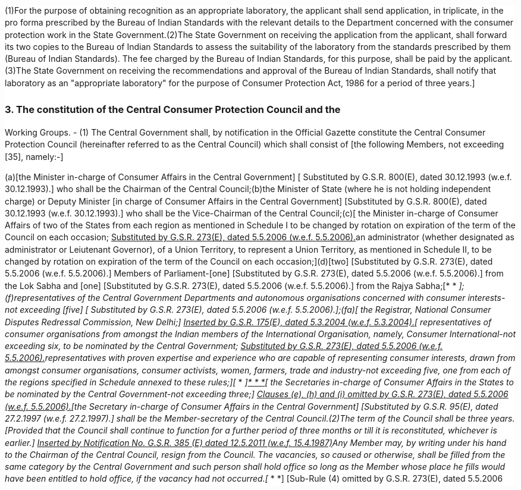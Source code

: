 (1)For the purpose of obtaining recognition as an appropriate laboratory, the
applicant shall send application, in triplicate, in the pro forma prescribed
by the Bureau of Indian Standards with the relevant details to the Department
concerned with the consumer protection work in the State Government.(2)The
State Government on receiving the application from the applicant, shall
forward its two copies to the Bureau of Indian Standards to assess the
suitability of the laboratory from the standards prescribed by them (Bureau of
Indian Standards). The fee charged by the Bureau of Indian Standards, for this
purpose, shall be paid by the applicant.(3)The State Government on receiving
the recommendations and approval of the Bureau of Indian Standards, shall
notify that laboratory as an "appropriate laboratory" for the purpose of
Consumer Protection Act, 1986 for a period of three years.]

### 3. The constitution of the Central Consumer Protection Council and the
Working Groups. - (1) The Central Government shall, by notification in the
Official Gazette constitute the Central Consumer Protection Council
(hereinafter referred to as the Central Council) which shall consist of [the
following Members, not exceeding [35], namely:-]

(a)[the Minister in-charge of Consumer Affairs in the Central Government] [
Substituted by G.S.R. 800(E), dated 30.12.1993 (w.e.f. 30.12.1993).] who shall
be the Chairman of the Central Council;(b)the Minister of State (where he is
not holding independent charge) or Deputy Minister [in charge of Consumer
Affairs in the Central Government] [Substituted by G.S.R. 800(E), dated
30.12.1993 (w.e.f. 30.12.1993).] who shall be the Vice-Chairman of the Central
Council;(c)[ the Minister in-charge of Consumer Affairs of two of the States
from each region as mentioned in Schedule I to be changed by rotation on
expiration of the term of the Council on each occasion; [Substituted by G.S.R.
273(E), dated 5.5.2006 (w.e.f. 5.5.2006).](ca)an administrator (whether
designated as administrator or Leiutenant Governor), of a Union Territory, to
represent a Union Territory, as mentioned in Schedule II, to be changed by
rotation on expiration of the term of the Council on each occasion;](d)[two]
[Substituted by G.S.R. 273(E), dated 5.5.2006 (w.e.f. 5.5.2006).] Members of
Parliament-[one] [Substituted by G.S.R. 273(E), dated 5.5.2006 (w.e.f.
5.5.2006).] from the Lok Sabha and [one] [Substituted by G.S.R. 273(E), dated
5.5.2006 (w.e.f. 5.5.2006).] from the Rajya Sabha;[* * *];(f)representatives
of the Central Government Departments and autonomous organisations concerned
with consumer interests-not exceeding [five] [ Substituted by G.S.R. 273(E),
dated 5.5.2006 (w.e.f. 5.5.2006).];(fa)[ the Registrar, National Consumer
Disputes Redressal Commission, New Delhi;] [Inserted by G.S.R. 175(E), dated
5.3.2004 (w.e.f. 5.3.2004).](g)[ representatives of consumer organisations
from amongst the Indian members of the International Organisation, namely,
Consumer International-not exceeding six, to be nominated by the Central
Government; [Substituted by G.S.R. 273(E), dated 5.5.2006 (w.e.f.
5.5.2006).](ga)representatives with proven expertise and experience who are
capable of representing consumer interests, drawn from amongst consumer
organisations, consumer activists, women, farmers, trade and industry-not
exceeding five, one from each of the regions specified in Schedule annexed to
these rules;][* * *][* * *](j)[ the Secretaries in-charge of Consumer Affairs
in the States to be nominated by the Central Government-not exceeding three;]
[Clauses (e), (h) and (i) omitted by G.S.R. 273(E), dated 5.5.2006 (w.e.f.
5.5.2006).](k)[the Secretary in-charge of Consumer Affairs in the Central
Government] [Substituted by G.S.R. 95(E), dated 27.2.1997 (w.e.f. 27.2.1997).]
shall be the Member-secretary of the Central Council.(2)The term of the
Council shall be three years.[Provided that the Council shall continue to
function for a further period of three months or till it is reconstituted,
whichever is earlier.] [Inserted by Notification No. G.S.R. 385 (E) dated
12.5.2011 (w.e.f. 15.4.1987)](3)Any Member may, by writing under his hand to
the Chairman of the Central Council, resign from the Council. The vacancies,
so caused or otherwise, shall be filled from the same category by the Central
Government and such person shall hold office so long as the Member whose place
he fills would have been entitled to hold office, if the vacancy had not
occurred.[* * *] [Sub-Rule (4) omitted by G.S.R. 273(E), dated 5.5.2006